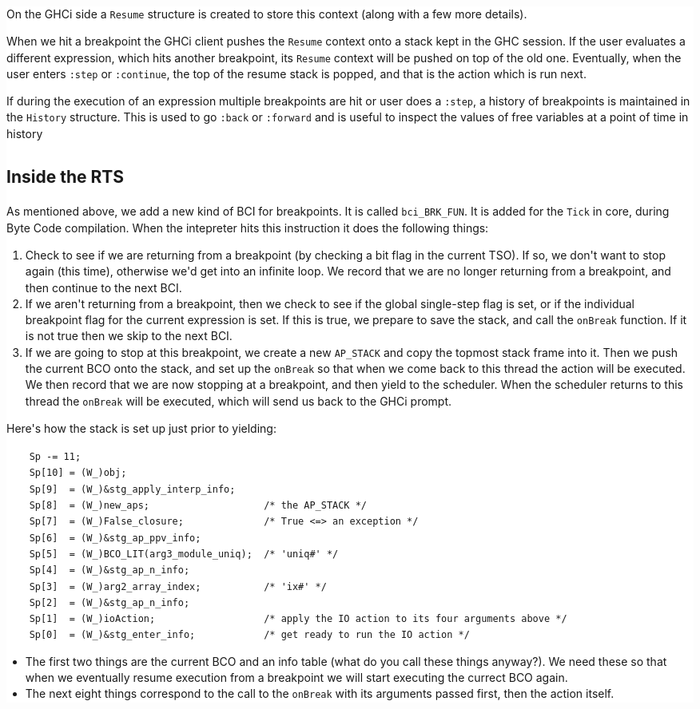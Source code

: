 
On the GHCi side a `Resume` structure is created to store this context (along with a few more details).


When we hit a breakpoint the GHCi client pushes the `Resume` context onto a stack kept in the GHC session.
If the user evaluates a different expression, which hits another breakpoint, its `Resume` context will be pushed on top of the old one. Eventually, when the user enters `:step` or `:continue`, the top of the resume stack is popped, and that is the action which is run next.


If during the execution of an expression multiple breakpoints are hit or user does a `:step`, a history of breakpoints is maintained in the `History` structure. This is used to go `:back` or `:forward` and is useful to inspect the values of free variables at a point of time in history

## Inside the RTS


As mentioned above, we add a new kind of BCI for breakpoints. It is called `bci_BRK_FUN`. It is added for the `Tick` in core, during Byte Code compilation. When the intepreter hits this instruction it does the following things:

1. Check to see if we are returning from a breakpoint (by checking a bit flag in the current TSO). If so, we don't want to stop again (this time), otherwise we'd get into an infinite loop. We record that we are no longer returning from a breakpoint, and then continue to the next BCI.
1. If we aren't returning from a breakpoint, then we check to see if the global single-step flag is set, or if the individual breakpoint flag for the current expression is set. If this is true, we prepare to save the stack, and call the `onBreak` function. If it is not true then we skip to the next BCI.
1. If we are going to stop at this breakpoint, we create a new `AP_STACK` and copy the topmost stack frame into it. Then we push the current BCO onto the stack, and set up the `onBreak` so that when we come back to this thread the action will be executed. We then record that we are now stopping at a breakpoint, and then yield to the scheduler. When the scheduler returns to this thread the `onBreak` will be executed, which will send us back to the GHCi prompt.


Here's how the stack is set up just prior to yielding:


```
    Sp -= 11;
    Sp[10] = (W_)obj;
    Sp[9]  = (W_)&stg_apply_interp_info;
    Sp[8]  = (W_)new_aps;                    /* the AP_STACK */
    Sp[7]  = (W_)False_closure;              /* True <=> an exception */
    Sp[6]  = (W_)&stg_ap_ppv_info;
    Sp[5]  = (W_)BCO_LIT(arg3_module_uniq);  /* 'uniq#' */
    Sp[4]  = (W_)&stg_ap_n_info;
    Sp[3]  = (W_)arg2_array_index;           /* 'ix#' */
    Sp[2]  = (W_)&stg_ap_n_info;
    Sp[1]  = (W_)ioAction;                   /* apply the IO action to its four arguments above */
    Sp[0]  = (W_)&stg_enter_info;            /* get ready to run the IO action */
```

- The first two things are the current BCO and an info table (what do you call these things anyway?). We need these so that when we eventually resume execution from a breakpoint we will start executing the currect BCO again.
- The next eight things correspond to the call to the `onBreak` with its arguments passed first, then the action itself.
